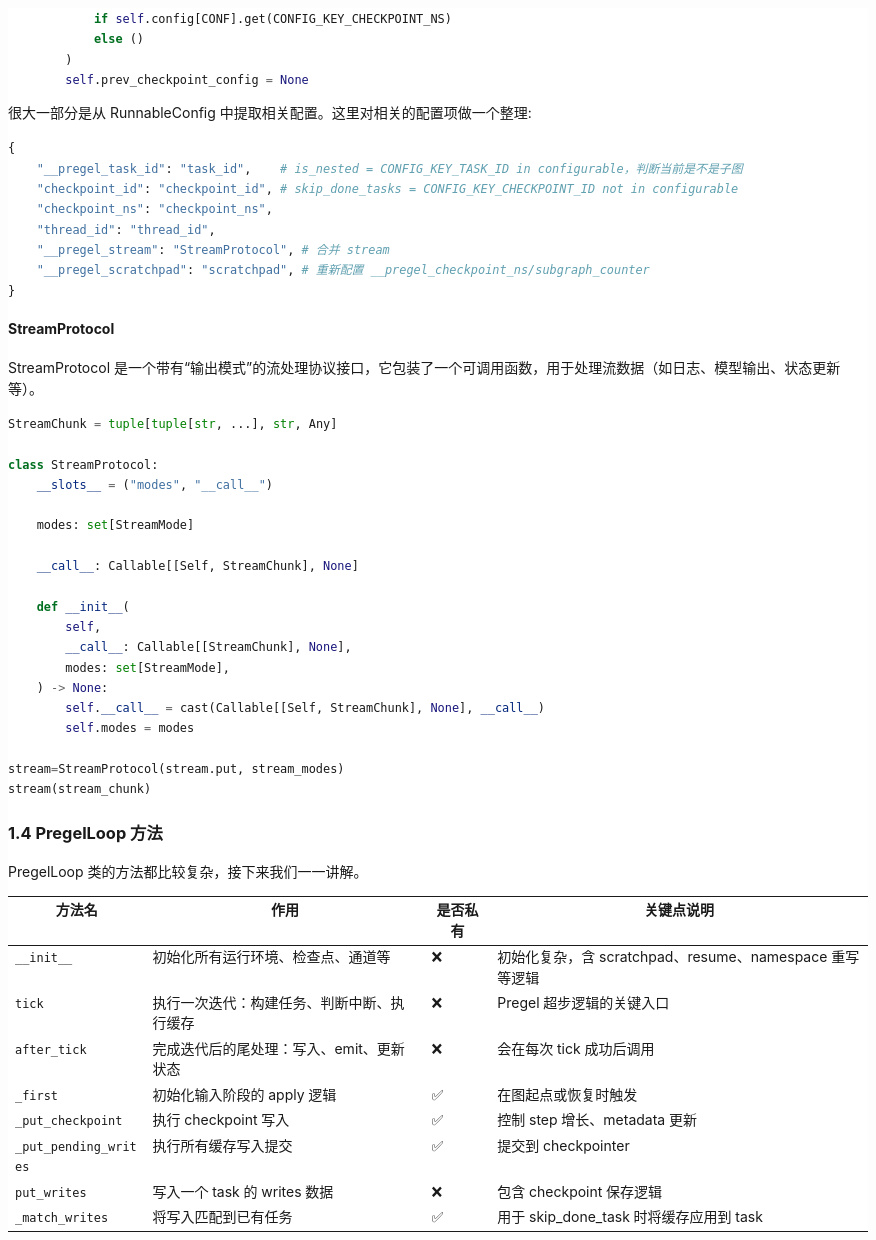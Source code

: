 ```python
            if self.config[CONF].get(CONFIG_KEY_CHECKPOINT_NS)
            else ()
        )
        self.prev_checkpoint_config = None
```

很大一部分是从 RunnableConfig 中提取相关配置。这里对相关的配置项做一个整理:

```python
{
    "__pregel_task_id": "task_id",    # is_nested = CONFIG_KEY_TASK_ID in configurable，判断当前是不是子图
    "checkpoint_id": "checkpoint_id", # skip_done_tasks = CONFIG_KEY_CHECKPOINT_ID not in configurable
    "checkpoint_ns": "checkpoint_ns",
    "thread_id": "thread_id",
    "__pregel_stream": "StreamProtocol", # 合并 stream
    "__pregel_scratchpad": "scratchpad", # 重新配置 __pregel_checkpoint_ns/subgraph_counter
}
```

#### StreamProtocol
StreamProtocol 是一个带有“输出模式”的流处理协议接口，它包装了一个可调用函数，用于处理流数据（如日志、模型输出、状态更新等）。

```python
StreamChunk = tuple[tuple[str, ...], str, Any]

class StreamProtocol:
    __slots__ = ("modes", "__call__")

    modes: set[StreamMode]

    __call__: Callable[[Self, StreamChunk], None]

    def __init__(
        self,
        __call__: Callable[[StreamChunk], None],
        modes: set[StreamMode],
    ) -> None:
        self.__call__ = cast(Callable[[Self, StreamChunk], None], __call__)
        self.modes = modes

stream=StreamProtocol(stream.put, stream_modes)
stream(stream_chunk)
```


### 1.4 PregelLoop 方法

PregelLoop 类的方法都比较复杂，接下来我们一一讲解。

| 方法名                                            | 作用                       | 是否私有 | 关键点说明                                     |
| ---------------------------------------------- | ------------------------ | ---- | ----------------------------------------- |
| `__init__`                                     | 初始化所有运行环境、检查点、通道等        | ❌    | 初始化复杂，含 scratchpad、resume、namespace 重写等逻辑 |
| `tick`                                         | 执行一次迭代：构建任务、判断中断、执行缓存    | ❌    | Pregel 超步逻辑的关键入口                          |
| `after_tick`                                   | 完成迭代后的尾处理：写入、emit、更新状态   | ❌    | 会在每次 tick 成功后调用                           |
| `_first`                                       | 初始化输入阶段的 apply 逻辑        | ✅    | 在图起点或恢复时触发                                |
| `_put_checkpoint`                              | 执行 checkpoint 写入         | ✅    | 控制 step 增长、metadata 更新                    |
| `_put_pending_writes`                          | 执行所有缓存写入提交               | ✅    | 提交到 checkpointer                          |
| `put_writes`                                   | 写入一个 task 的 writes 数据    | ❌    | 包含 checkpoint 保存逻辑                        |
| `_match_writes`                                | 将写入匹配到已有任务               | ✅    | 用于 skip\_done\_task 时将缓存应用到 task          |